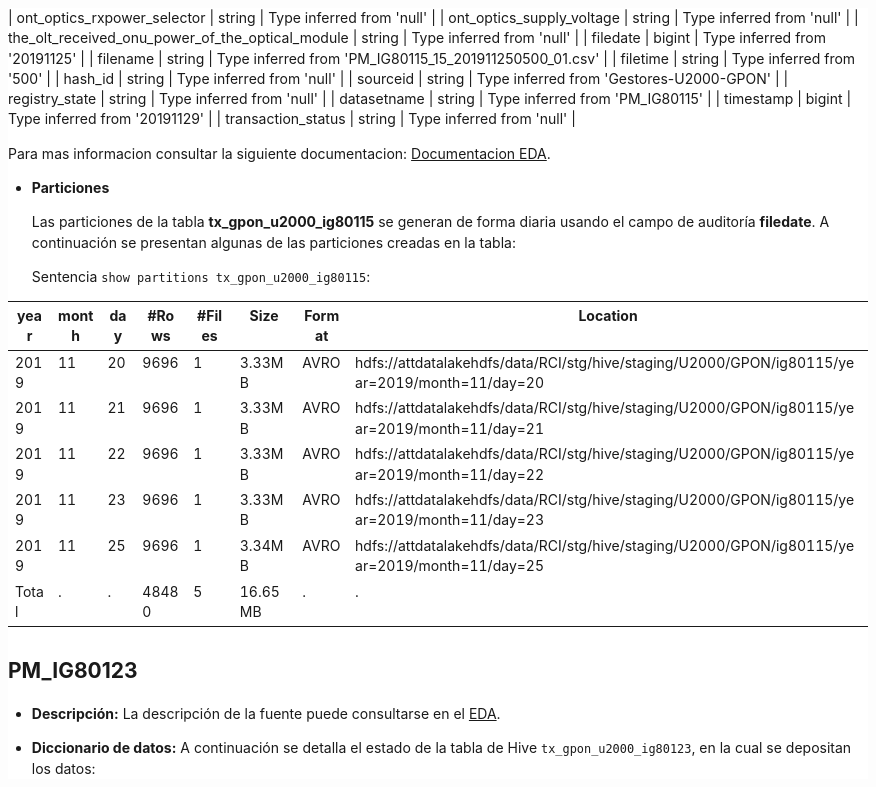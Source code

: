 | ont_optics_rxpower_selector                      | string | Type inferred from 'null'                                             |
| ont_optics_supply_voltage                        | string | Type inferred from 'null'                                             |
| the_olt_received_onu_power_of_the_optical_module | string | Type inferred from 'null'                                             |
| filedate                                         | bigint | Type inferred from '20191125'                                         |
| filename                                         | string | Type inferred from 'PM_IG80115_15_201911250500_01.csv'                |
| filetime                                         | string | Type inferred from '500'                                              |
| hash_id                                          | string | Type inferred from 'null'                                             |
| sourceid                                         | string | Type inferred from 'Gestores-U2000-GPON'                              |
| registry_state                                   | string | Type inferred from 'null'                                             |
| datasetname                                      | string | Type inferred from 'PM_IG80115'                                       |
| timestamp                                        | bigint | Type inferred from '20191129'                                         |
| transaction_status                               | string | Type inferred from 'null'                                             |

Para mas informacion consultar la siguiente documentacion: [Documentacion EDA](../RCI_DataAnalysis/eda/Gestor_U2000).

- **Particiones**

    Las particiones de la tabla **tx_gpon_u2000_ig80115** se generan de forma diaria usando el campo de auditoría **filedate**. A continuación se presentan algunas de las particiones creadas en la tabla: 
    
    Sentencia `show partitions tx_gpon_u2000_ig80115`:

| year  | month | day | #Rows | #Files | Size    | Format | Location                                                                                      |
|-------|-------|-----|-------|--------|---------|--------|-----------------------------------------------------------------------------------------------|
| 2019  | 11    | 20  | 9696  | 1      | 3.33MB  | AVRO   | hdfs://attdatalakehdfs/data/RCI/stg/hive/staging/U2000/GPON/ig80115/year=2019/month=11/day=20 |
| 2019  | 11    | 21  | 9696  | 1      | 3.33MB  | AVRO   | hdfs://attdatalakehdfs/data/RCI/stg/hive/staging/U2000/GPON/ig80115/year=2019/month=11/day=21 |
| 2019  | 11    | 22  | 9696  | 1      | 3.33MB  | AVRO   | hdfs://attdatalakehdfs/data/RCI/stg/hive/staging/U2000/GPON/ig80115/year=2019/month=11/day=22 |
| 2019  | 11    | 23  | 9696  | 1      | 3.33MB  | AVRO   | hdfs://attdatalakehdfs/data/RCI/stg/hive/staging/U2000/GPON/ig80115/year=2019/month=11/day=23 |
| 2019  | 11    | 25  | 9696  | 1      | 3.34MB  | AVRO   | hdfs://attdatalakehdfs/data/RCI/stg/hive/staging/U2000/GPON/ig80115/year=2019/month=11/day=25 |
| Total | .     | .   | 48480 | 5      | 16.65MB | .      | .                                                                                             |

<a name="80123"></a>
## PM_IG80123

- **Descripción:**
  La descripción de la fuente puede consultarse en el [EDA](../RCI_DataAnalysis/eda/Gestor_U2000).

- **Diccionario de datos:**
A continuación se detalla el estado de la tabla de Hive `tx_gpon_u2000_ig80123`, en la cual se depositan los datos:
